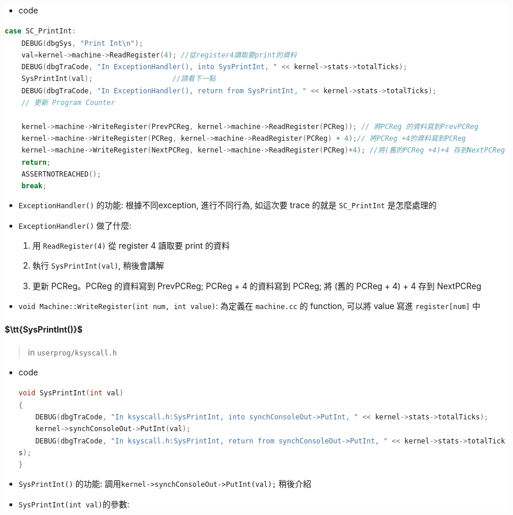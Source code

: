* code

```cpp
case SC_PrintInt:
    DEBUG(dbgSys, "Print Int\n");
    val=kernel->machine->ReadRegister(4); //從register4讀取要print的資料
    DEBUG(dbgTraCode, "In ExceptionHandler(), into SysPrintInt, " << kernel->stats->totalTicks);    
    SysPrintInt(val);                   //請看下一點
    DEBUG(dbgTraCode, "In ExceptionHandler(), return from SysPrintInt, " << kernel->stats->totalTicks);
    // 更新 Program Counter
    
    kernel->machine->WriteRegister(PrevPCReg, kernel->machine->ReadRegister(PCReg)); // 將PCReg 的資料寫到PrevPCReg
    kernel->machine->WriteRegister(PCReg, kernel->machine->ReadRegister(PCReg) + 4);// 將PCReg +4的資料寫到PCReg
    kernel->machine->WriteRegister(NextPCReg, kernel->machine->ReadRegister(PCReg)+4); //將(舊的PCReg +4)+4 存到NextPCReg
    return;
    ASSERTNOTREACHED();
    break;
```

* `ExceptionHandler()` 的功能: 根據不同exception, 進行不同行為, 如這次要 trace 的就是 `SC_PrintInt` 是怎麼處理的

* `ExceptionHandler()` 做了什麼:

   1. 用 `ReadRegister(4)` 從 register 4 讀取要 print 的資料

   2. 執行 `SysPrintInt(val)`, 稍後會講解

   3. 更新 PCReg。PCReg 的資料寫到 PrevPCReg; PCReg + 4 的資料寫到 PCReg; 將 (舊的 PCReg  + 4) + 4 存到 NextPCReg

* `void Machine::WriteRegister(int num, int value)`: 為定義在 `machine.cc` 的 function, 可以將 value 寫進 `register[num]` 中

#### $\tt{SysPrintInt()}$

> in `userprog/ksyscall.h`

* code

    ```cpp
    void SysPrintInt(int val)
    { 
        DEBUG(dbgTraCode, "In ksyscall.h:SysPrintInt, into synchConsoleOut->PutInt, " << kernel->stats->totalTicks);
        kernel->synchConsoleOut->PutInt(val);
        DEBUG(dbgTraCode, "In ksyscall.h:SysPrintInt, return from synchConsoleOut->PutInt, " << kernel->stats->totalTicks);
    }
    ```

* `SysPrintInt()` 的功能: 調用`kernel->synchConsoleOut->PutInt(val);` 稍後介紹

* `SysPrintInt(int val)`的參數:
